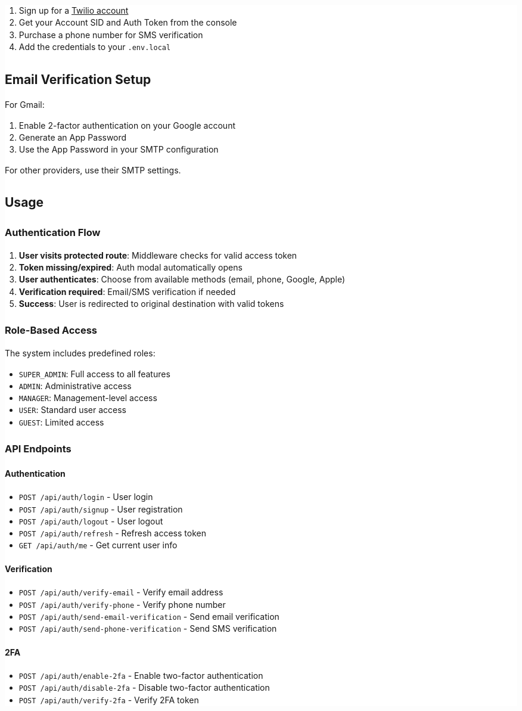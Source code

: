 1. Sign up for a [Twilio account](https://www.twilio.com/)
2. Get your Account SID and Auth Token from the console
3. Purchase a phone number for SMS verification
4. Add the credentials to your `.env.local`

## Email Verification Setup

For Gmail:
1. Enable 2-factor authentication on your Google account
2. Generate an App Password
3. Use the App Password in your SMTP configuration

For other providers, use their SMTP settings.

## Usage

### Authentication Flow

1. **User visits protected route**: Middleware checks for valid access token
2. **Token missing/expired**: Auth modal automatically opens
3. **User authenticates**: Choose from available methods (email, phone, Google, Apple)
4. **Verification required**: Email/SMS verification if needed
5. **Success**: User is redirected to original destination with valid tokens

### Role-Based Access

The system includes predefined roles:
- `SUPER_ADMIN`: Full access to all features
- `ADMIN`: Administrative access
- `MANAGER`: Management-level access
- `USER`: Standard user access
- `GUEST`: Limited access

### API Endpoints

#### Authentication
- `POST /api/auth/login` - User login
- `POST /api/auth/signup` - User registration
- `POST /api/auth/logout` - User logout
- `POST /api/auth/refresh` - Refresh access token
- `GET /api/auth/me` - Get current user info

#### Verification
- `POST /api/auth/verify-email` - Verify email address
- `POST /api/auth/verify-phone` - Verify phone number
- `POST /api/auth/send-email-verification` - Send email verification
- `POST /api/auth/send-phone-verification` - Send SMS verification

#### 2FA
- `POST /api/auth/enable-2fa` - Enable two-factor authentication
- `POST /api/auth/disable-2fa` - Disable two-factor authentication
- `POST /api/auth/verify-2fa` - Verify 2FA token
